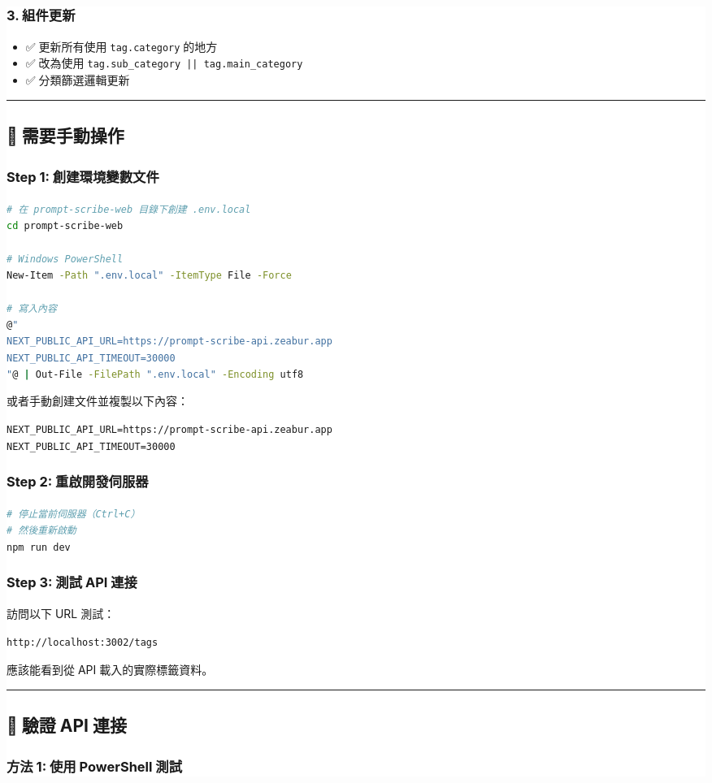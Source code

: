 ### 3. 組件更新
- ✅ 更新所有使用 `tag.category` 的地方
- ✅ 改為使用 `tag.sub_category || tag.main_category`
- ✅ 分類篩選邏輯更新

---

## 🔧 需要手動操作

### Step 1: 創建環境變數文件

```bash
# 在 prompt-scribe-web 目錄下創建 .env.local
cd prompt-scribe-web

# Windows PowerShell
New-Item -Path ".env.local" -ItemType File -Force

# 寫入內容
@"
NEXT_PUBLIC_API_URL=https://prompt-scribe-api.zeabur.app
NEXT_PUBLIC_API_TIMEOUT=30000
"@ | Out-File -FilePath ".env.local" -Encoding utf8
```

或者手動創建文件並複製以下內容：

```.env
NEXT_PUBLIC_API_URL=https://prompt-scribe-api.zeabur.app
NEXT_PUBLIC_API_TIMEOUT=30000
```

### Step 2: 重啟開發伺服器

```bash
# 停止當前伺服器（Ctrl+C）
# 然後重新啟動
npm run dev
```

### Step 3: 測試 API 連接

訪問以下 URL 測試：
```
http://localhost:3002/tags
```

應該能看到從 API 載入的實際標籤資料。

---

## 🧪 驗證 API 連接

### 方法 1: 使用 PowerShell 測試
